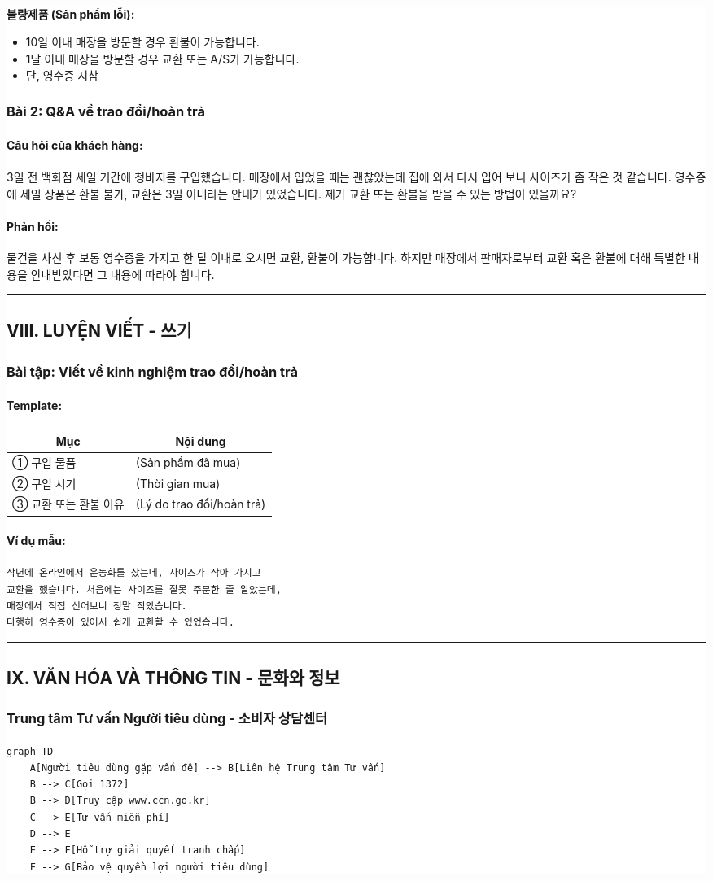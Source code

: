 **불량제품 (Sản phẩm lỗi):**

- 10일 이내 매장을 방문할 경우 환불이 가능합니다.
- 1달 이내 매장을 방문할 경우 교환 또는 A/S가 가능합니다.
- 단, 영수증 지참

### Bài 2: Q&A về trao đổi/hoàn trả

#### Câu hỏi của khách hàng:

3일 전 백화점 세일 기간에 청바지를 구입했습니다. 매장에서 입었을 때는 괜찮았는데 집에 와서 다시 입어 보니 사이즈가 좀 작은 것 같습니다. 영수증에 세일 상품은 환불 불가, 교환은 3일 이내라는 안내가 있었습니다. 제가 교환 또는 환불을 받을 수 있는 방법이 있을까요?

#### Phản hồi:

물건을 사신 후 보통 영수증을 가지고 한 달 이내로 오시면 교환, 환불이 가능합니다. 하지만 매장에서 판매자로부터 교환 혹은 환불에 대해 특별한 내용을 안내받았다면 그 내용에 따라야 합니다.

---

## VIII. LUYỆN VIẾT - 쓰기

### Bài tập: Viết về kinh nghiệm trao đổi/hoàn trả

#### Template:

| **Mục**               | **Nội dung**              |
| --------------------- | ------------------------- |
| ① 구입 물품           | (Sản phẩm đã mua)         |
| ② 구입 시기           | (Thời gian mua)           |
| ③ 교환 또는 환불 이유 | (Lý do trao đổi/hoàn trả) |

#### Ví dụ mẫu:

```
작년에 온라인에서 운동화를 샀는데, 사이즈가 작아 가지고
교환을 했습니다. 처음에는 사이즈를 잘못 주문한 줄 알았는데,
매장에서 직접 신어보니 정말 작았습니다.
다행히 영수증이 있어서 쉽게 교환할 수 있었습니다.
```

---

## IX. VĂN HÓA VÀ THÔNG TIN - 문화와 정보

### Trung tâm Tư vấn Người tiêu dùng - 소비자 상담센터

```mermaid
graph TD
    A[Người tiêu dùng gặp vấn đề] --> B[Liên hệ Trung tâm Tư vấn]
    B --> C[Gọi 1372]
    B --> D[Truy cập www.ccn.go.kr]
    C --> E[Tư vấn miễn phí]
    D --> E
    E --> F[Hỗ trợ giải quyết tranh chấp]
    F --> G[Bảo vệ quyền lợi người tiêu dùng]
```
